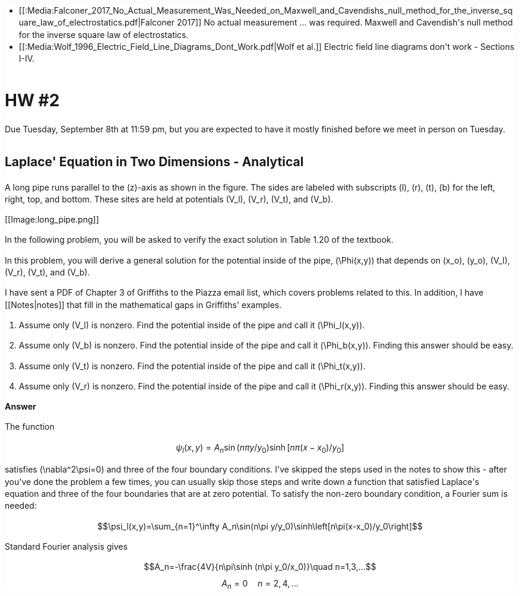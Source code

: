* [[:Media:Falconer_2017_No_Actual_Measurement_Was_Needed_on_Maxwell_and_Cavendishs_null_method_for_the_inverse_square_law_of_electrostatics.pdf|Falconer 2017]] No actual measurement ... was required. Maxwell and Cavendish's null method for the inverse square law of electrostatics.
* [[:Media:Wolf_1996_Electric_Field_Line_Diagrams_Dont_Work.pdf|Wolf et al.]] Electric field line diagrams don't work - Sections I-IV.

# HW #2

Due Tuesday, September 8th at 11:59 pm, but you are expected to have it mostly finished before we meet in person on Tuesday.

## Laplace' Equation in Two Dimensions - Analytical

A long pipe runs parallel to the \(z\)-axis as shown in the figure. The sides are labeled with subscripts \(l\), \(r\), \(t\), \(b\) for the left, right, top, and bottom. These sites are held at potentials \(V_l\), \(V_r\), \(V_t\), and \(V_b\).

[[Image:long_pipe.png]]

In the following problem, you will be asked to verify the exact solution in Table 1.20 of the textbook.

In this problem, you will derive a general solution for the potential inside of the pipe, \(\Phi(x,y)\) that depends on \(x_o\), \(y_o\), \(V_l\), \(V_r\), \(V_t\), and \(V_b\).

I have sent a PDF of Chapter 3 of Griffiths to the Piazza email list, which covers problems related to this. In addition, I have [[Notes|notes]] that fill in the mathematical gaps in Griffiths' examples.

1. Assume only \(V_l\) is nonzero. Find the potential inside of the pipe and call it \(\Phi_l(x,y)\).

2. Assume only \(V_b\) is nonzero. Find the potential inside of the pipe and call it \(\Phi_b(x,y)\). Finding this answer should be easy.

3. Assume only \(V_t\) is nonzero. Find the potential inside of the pipe and call it \(\Phi_t(x,y)\). 

4. Assume only \(V_r\) is nonzero. Find the potential inside of the pipe and call it \(\Phi_r(x,y)\). Finding this answer should be easy.

**Answer**

The function 

$$\psi_l(x,y) = A_n\sin(n\pi y/y_0)\sinh\left[n\pi(x-x_0)/y_0\right]$$

satisfies \(\nabla^2\psi=0\) and three of the four boundary conditions. I've skipped the steps used in the notes to show this - after you've done the problem a few times, you can usually skip those steps and write down a function that satisfied Laplace's equation and three of the four boundaries that are at zero potential. To satisfy the non-zero boundary condition, a Fourier sum is needed:

$$\psi_l(x,y)=\sum_{n=1}^\infty A_n\sin(n\pi y/y_0)\sinh\left[n\pi(x-x_0)/y_0\right]$$

Standard Fourier analysis gives

$$A_n=-\frac{4V}{n\pi\sinh (n\pi y_0/x_0)}\quad n=1,3,...$$
$$A_n=0\quad n=2,4,...$$
